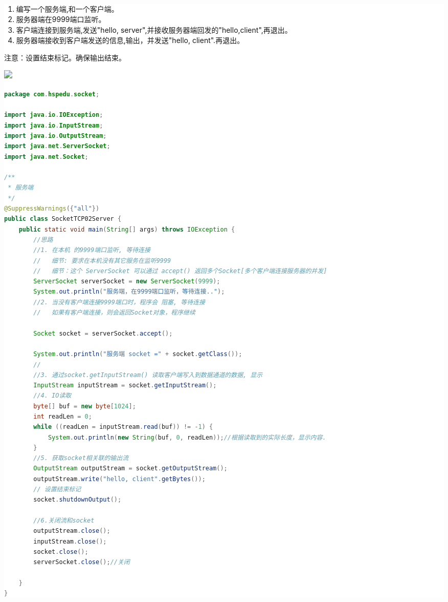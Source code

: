 1. 编写一个服务端,和一个客户端。
2. 服务器端在9999端口监听。
3. 客户端连接到服务端,发送"hello, server",并接收服务器端回发的"hello,client",再退出。
4. 服务器端接收到客户端发送的信息,输出，并发送"hello, client".再退出。

注意：设置结束标记。确保输出结束。

![](https://raw.githubusercontent.com/timerring/scratchpad2023/main/2023/image-20230505211442135.png)

```java
package com.hspedu.socket;

import java.io.IOException;
import java.io.InputStream;
import java.io.OutputStream;
import java.net.ServerSocket;
import java.net.Socket;

/**
 * 服务端
 */
@SuppressWarnings({"all"})
public class SocketTCP02Server {
    public static void main(String[] args) throws IOException {
        //思路
        //1. 在本机 的9999端口监听, 等待连接
        //   细节: 要求在本机没有其它服务在监听9999
        //   细节：这个 ServerSocket 可以通过 accept() 返回多个Socket[多个客户端连接服务器的并发]
        ServerSocket serverSocket = new ServerSocket(9999);
        System.out.println("服务端，在9999端口监听，等待连接..");
        //2. 当没有客户端连接9999端口时，程序会 阻塞, 等待连接
        //   如果有客户端连接，则会返回Socket对象，程序继续

        Socket socket = serverSocket.accept();

        System.out.println("服务端 socket =" + socket.getClass());
        //
        //3. 通过socket.getInputStream() 读取客户端写入到数据通道的数据, 显示
        InputStream inputStream = socket.getInputStream();
        //4. IO读取
        byte[] buf = new byte[1024];
        int readLen = 0;
        while ((readLen = inputStream.read(buf)) != -1) {
            System.out.println(new String(buf, 0, readLen));//根据读取到的实际长度，显示内容.
        }
        //5. 获取socket相关联的输出流
        OutputStream outputStream = socket.getOutputStream();
        outputStream.write("hello, client".getBytes());
        // 设置结束标记
        socket.shutdownOutput();

        //6.关闭流和socket
        outputStream.close();
        inputStream.close();
        socket.close();
        serverSocket.close();//关闭

    }
}
```
